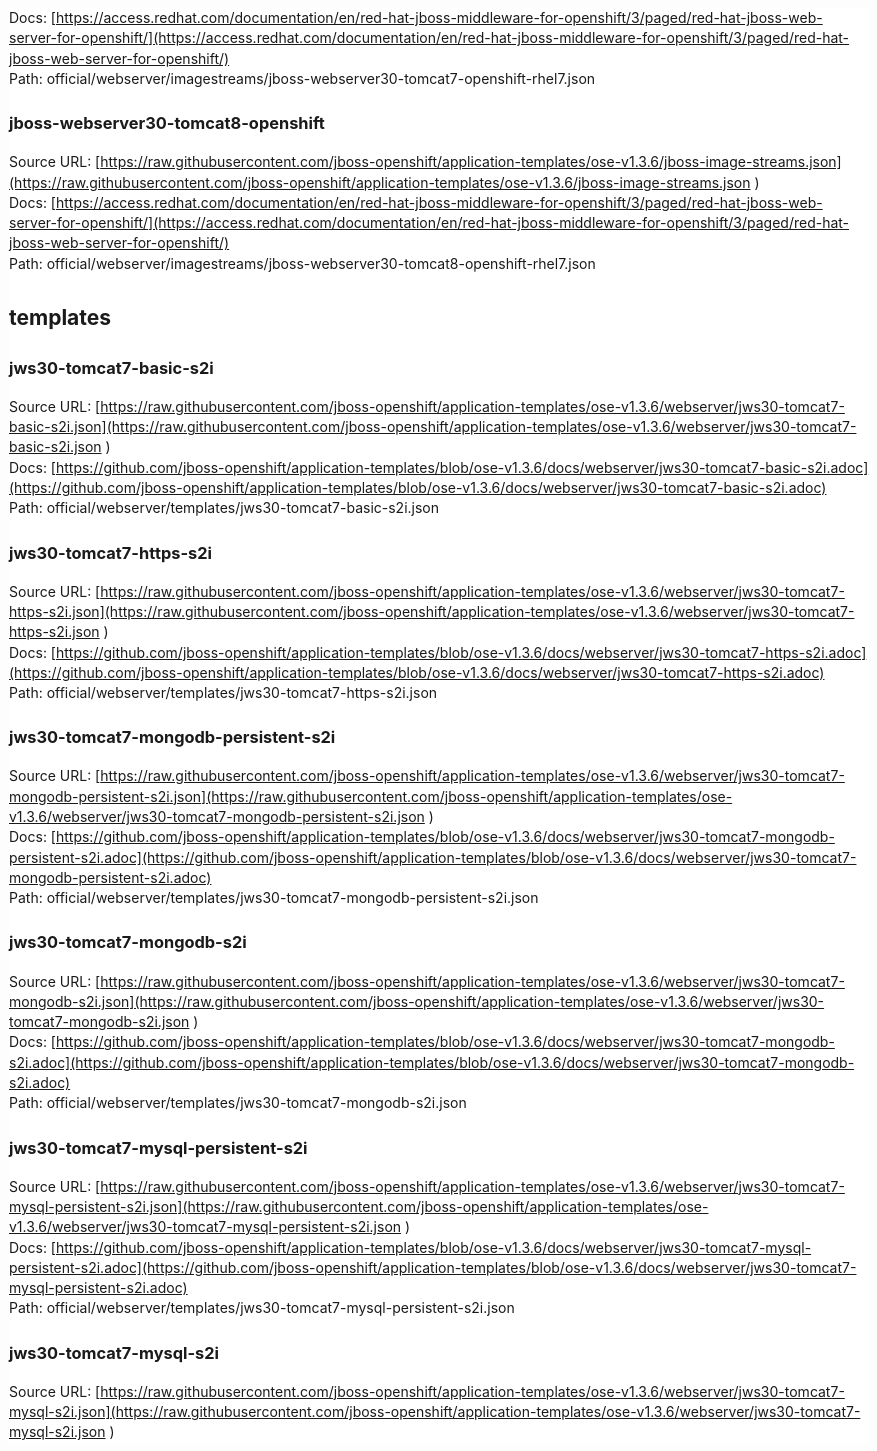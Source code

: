 Docs: [https://access.redhat.com/documentation/en/red-hat-jboss-middleware-for-openshift/3/paged/red-hat-jboss-web-server-for-openshift/](https://access.redhat.com/documentation/en/red-hat-jboss-middleware-for-openshift/3/paged/red-hat-jboss-web-server-for-openshift/)  
Path: official/webserver/imagestreams/jboss-webserver30-tomcat7-openshift-rhel7.json  
### jboss-webserver30-tomcat8-openshift
Source URL: [https://raw.githubusercontent.com/jboss-openshift/application-templates/ose-v1.3.6/jboss-image-streams.json](https://raw.githubusercontent.com/jboss-openshift/application-templates/ose-v1.3.6/jboss-image-streams.json )  
Docs: [https://access.redhat.com/documentation/en/red-hat-jboss-middleware-for-openshift/3/paged/red-hat-jboss-web-server-for-openshift/](https://access.redhat.com/documentation/en/red-hat-jboss-middleware-for-openshift/3/paged/red-hat-jboss-web-server-for-openshift/)  
Path: official/webserver/imagestreams/jboss-webserver30-tomcat8-openshift-rhel7.json  
## templates
### jws30-tomcat7-basic-s2i
Source URL: [https://raw.githubusercontent.com/jboss-openshift/application-templates/ose-v1.3.6/webserver/jws30-tomcat7-basic-s2i.json](https://raw.githubusercontent.com/jboss-openshift/application-templates/ose-v1.3.6/webserver/jws30-tomcat7-basic-s2i.json )  
Docs: [https://github.com/jboss-openshift/application-templates/blob/ose-v1.3.6/docs/webserver/jws30-tomcat7-basic-s2i.adoc](https://github.com/jboss-openshift/application-templates/blob/ose-v1.3.6/docs/webserver/jws30-tomcat7-basic-s2i.adoc)  
Path: official/webserver/templates/jws30-tomcat7-basic-s2i.json  
### jws30-tomcat7-https-s2i
Source URL: [https://raw.githubusercontent.com/jboss-openshift/application-templates/ose-v1.3.6/webserver/jws30-tomcat7-https-s2i.json](https://raw.githubusercontent.com/jboss-openshift/application-templates/ose-v1.3.6/webserver/jws30-tomcat7-https-s2i.json )  
Docs: [https://github.com/jboss-openshift/application-templates/blob/ose-v1.3.6/docs/webserver/jws30-tomcat7-https-s2i.adoc](https://github.com/jboss-openshift/application-templates/blob/ose-v1.3.6/docs/webserver/jws30-tomcat7-https-s2i.adoc)  
Path: official/webserver/templates/jws30-tomcat7-https-s2i.json  
### jws30-tomcat7-mongodb-persistent-s2i
Source URL: [https://raw.githubusercontent.com/jboss-openshift/application-templates/ose-v1.3.6/webserver/jws30-tomcat7-mongodb-persistent-s2i.json](https://raw.githubusercontent.com/jboss-openshift/application-templates/ose-v1.3.6/webserver/jws30-tomcat7-mongodb-persistent-s2i.json )  
Docs: [https://github.com/jboss-openshift/application-templates/blob/ose-v1.3.6/docs/webserver/jws30-tomcat7-mongodb-persistent-s2i.adoc](https://github.com/jboss-openshift/application-templates/blob/ose-v1.3.6/docs/webserver/jws30-tomcat7-mongodb-persistent-s2i.adoc)  
Path: official/webserver/templates/jws30-tomcat7-mongodb-persistent-s2i.json  
### jws30-tomcat7-mongodb-s2i
Source URL: [https://raw.githubusercontent.com/jboss-openshift/application-templates/ose-v1.3.6/webserver/jws30-tomcat7-mongodb-s2i.json](https://raw.githubusercontent.com/jboss-openshift/application-templates/ose-v1.3.6/webserver/jws30-tomcat7-mongodb-s2i.json )  
Docs: [https://github.com/jboss-openshift/application-templates/blob/ose-v1.3.6/docs/webserver/jws30-tomcat7-mongodb-s2i.adoc](https://github.com/jboss-openshift/application-templates/blob/ose-v1.3.6/docs/webserver/jws30-tomcat7-mongodb-s2i.adoc)  
Path: official/webserver/templates/jws30-tomcat7-mongodb-s2i.json  
### jws30-tomcat7-mysql-persistent-s2i
Source URL: [https://raw.githubusercontent.com/jboss-openshift/application-templates/ose-v1.3.6/webserver/jws30-tomcat7-mysql-persistent-s2i.json](https://raw.githubusercontent.com/jboss-openshift/application-templates/ose-v1.3.6/webserver/jws30-tomcat7-mysql-persistent-s2i.json )  
Docs: [https://github.com/jboss-openshift/application-templates/blob/ose-v1.3.6/docs/webserver/jws30-tomcat7-mysql-persistent-s2i.adoc](https://github.com/jboss-openshift/application-templates/blob/ose-v1.3.6/docs/webserver/jws30-tomcat7-mysql-persistent-s2i.adoc)  
Path: official/webserver/templates/jws30-tomcat7-mysql-persistent-s2i.json  
### jws30-tomcat7-mysql-s2i
Source URL: [https://raw.githubusercontent.com/jboss-openshift/application-templates/ose-v1.3.6/webserver/jws30-tomcat7-mysql-s2i.json](https://raw.githubusercontent.com/jboss-openshift/application-templates/ose-v1.3.6/webserver/jws30-tomcat7-mysql-s2i.json )  